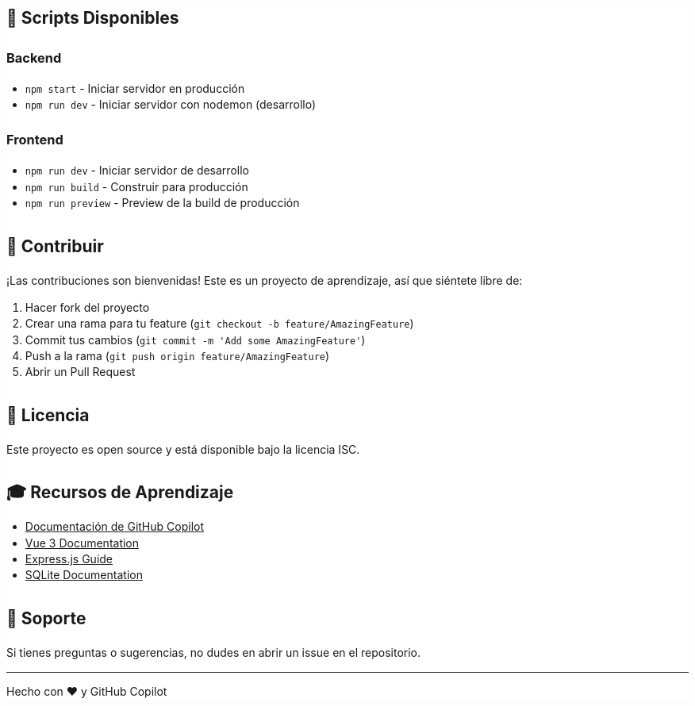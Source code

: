 ## 📝 Scripts Disponibles

### Backend
- `npm start` - Iniciar servidor en producción
- `npm run dev` - Iniciar servidor con nodemon (desarrollo)

### Frontend
- `npm run dev` - Iniciar servidor de desarrollo
- `npm run build` - Construir para producción
- `npm run preview` - Preview de la build de producción

## 🤝 Contribuir

¡Las contribuciones son bienvenidas! Este es un proyecto de aprendizaje, así que siéntete libre de:

1. Hacer fork del proyecto
2. Crear una rama para tu feature (`git checkout -b feature/AmazingFeature`)
3. Commit tus cambios (`git commit -m 'Add some AmazingFeature'`)
4. Push a la rama (`git push origin feature/AmazingFeature`)
5. Abrir un Pull Request

## 📄 Licencia

Este proyecto es open source y está disponible bajo la licencia ISC.

## 🎓 Recursos de Aprendizaje

- [Documentación de GitHub Copilot](https://docs.github.com/copilot)
- [Vue 3 Documentation](https://vuejs.org/)
- [Express.js Guide](https://expressjs.com/)
- [SQLite Documentation](https://www.sqlite.org/docs.html)

## 💬 Soporte

Si tienes preguntas o sugerencias, no dudes en abrir un issue en el repositorio.

---

Hecho con ❤️ y GitHub Copilot
